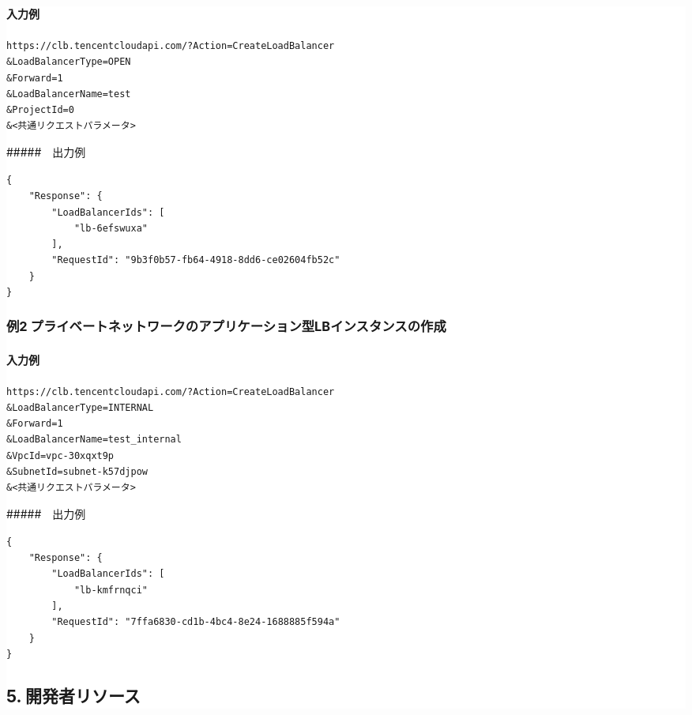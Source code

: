 #### 入力例

```
https://clb.tencentcloudapi.com/?Action=CreateLoadBalancer
&LoadBalancerType=OPEN
&Forward=1
&LoadBalancerName=test
&ProjectId=0
&<共通リクエストパラメータ>
```

#####　出力例

```
{
    "Response": {
        "LoadBalancerIds": [
            "lb-6efswuxa"
        ],
        "RequestId": "9b3f0b57-fb64-4918-8dd6-ce02604fb52c"
    }
}
```

### 例2 プライベートネットワークのアプリケーション型LBインスタンスの作成

#### 入力例

```
https://clb.tencentcloudapi.com/?Action=CreateLoadBalancer
&LoadBalancerType=INTERNAL
&Forward=1
&LoadBalancerName=test_internal
&VpcId=vpc-30xqxt9p
&SubnetId=subnet-k57djpow
&<共通リクエストパラメータ>
```

#####　出力例

```
{
    "Response": {
        "LoadBalancerIds": [
            "lb-kmfrnqci"
        ],
        "RequestId": "7ffa6830-cd1b-4bc4-8e24-1688885f594a"
    }
}
```


## 5. 開発者リソース
